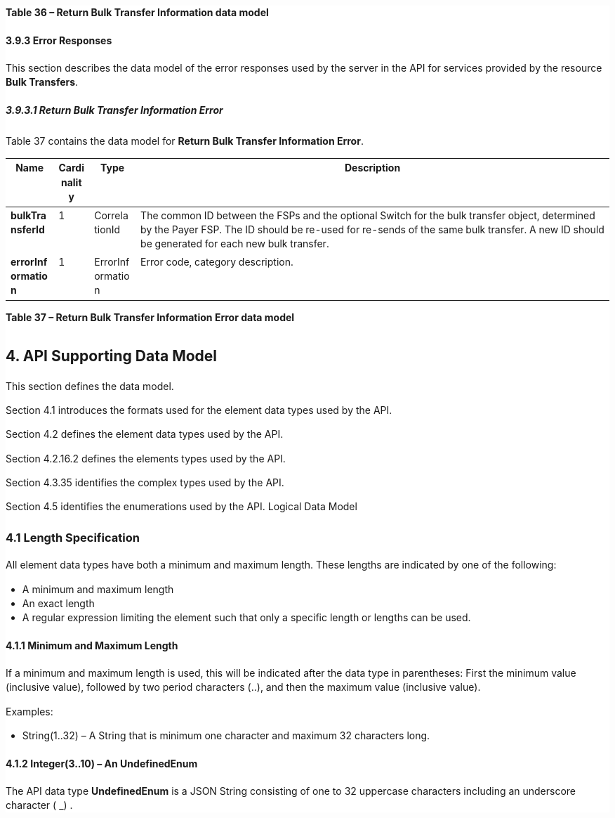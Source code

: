 **Table 36 – Return Bulk Transfer Information data model**

#### 3.9.3 Error Responses

This section describes the data model of the error responses used by the server in the API for services provided by the resource **Bulk Transfers**.

##### 3.9.3.1 Return Bulk Transfer Information Error

Table 37 contains the data model for **Return Bulk Transfer Information Error**.

| Name | Cardinality | Type | Description |
| --- | --- | --- | --- |
| **bulkTransferId** | 1 | CorrelationId | The common ID between the FSPs and the optional Switch for the bulk transfer object, determined by the Payer FSP. The ID should be re-used for re-sends of the same bulk transfer. A new ID should be generated for each new bulk transfer. |
| **errorInformation** | 1 | ErrorInformation | Error code, category description. |

**Table 37 – Return Bulk Transfer Information Error data model**

## 4. API Supporting Data Model

This section defines the data model.

Section 4.1 introduces the formats used for the element data types used by the API.

Section 4.2 defines the element data types used by the API.

Section 4.2.16.2 defines the elements types used by the API.

Section 4.3.35 identifies the complex types used by the API.

Section 4.5 identifies the enumerations used by the API.
Logical Data Model

### 4.1 Length Specification
All element data types have both a minimum and maximum length. These lengths are indicated by one of the following:

- A minimum and maximum length
- An exact length
- A regular expression limiting the element such that only a specific length or lengths can be used.

#### 4.1.1 Minimum and Maximum Length

If a minimum and maximum length is used, this will be indicated after the data type in parentheses: First the minimum value (inclusive value), followed by two period characters (..), and then the maximum value (inclusive value).

Examples:

- String(1..32) – A String that is minimum one character and maximum 32 characters long.

#### 4.1.2 Integer(3..10) – An UndefinedEnum

The API data type **UndefinedEnum** is a JSON String consisting of one to 32 uppercase characters including an underscore
character ( _) .
